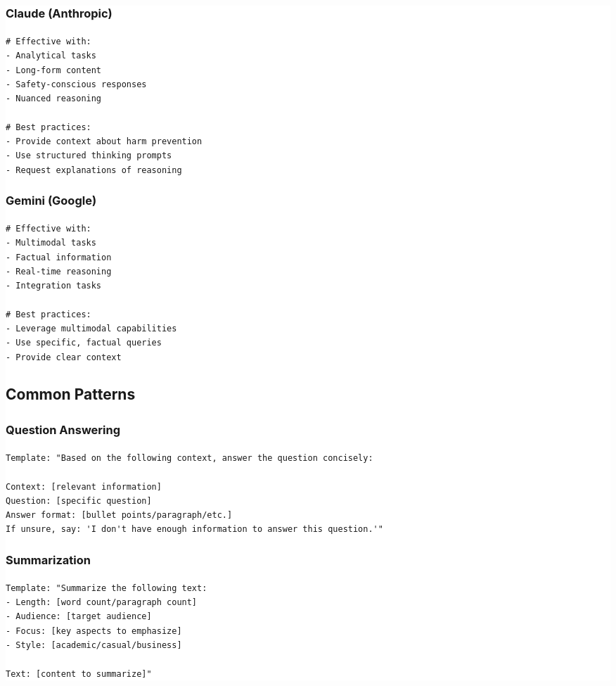 ### Claude (Anthropic)
```
# Effective with:
- Analytical tasks
- Long-form content
- Safety-conscious responses
- Nuanced reasoning

# Best practices:
- Provide context about harm prevention
- Use structured thinking prompts
- Request explanations of reasoning
```

### Gemini (Google)
```
# Effective with:
- Multimodal tasks
- Factual information
- Real-time reasoning
- Integration tasks

# Best practices:
- Leverage multimodal capabilities
- Use specific, factual queries
- Provide clear context
```

## Common Patterns

### Question Answering
```
Template: "Based on the following context, answer the question concisely:

Context: [relevant information]
Question: [specific question]
Answer format: [bullet points/paragraph/etc.]
If unsure, say: 'I don't have enough information to answer this question.'"
```

### Summarization
```
Template: "Summarize the following text:
- Length: [word count/paragraph count]
- Audience: [target audience]
- Focus: [key aspects to emphasize]
- Style: [academic/casual/business]

Text: [content to summarize]"
```
